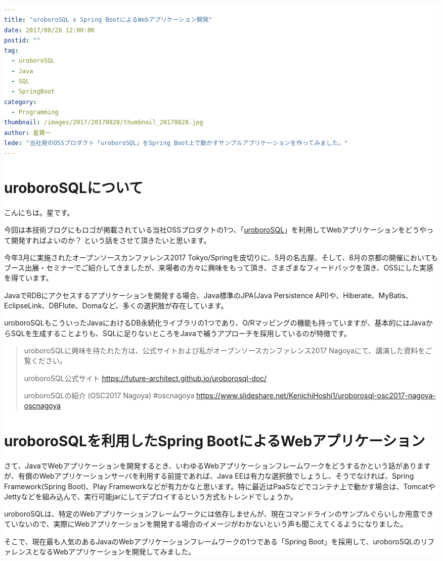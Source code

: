 ```yaml
---
title: "uroboroSQL x Spring BootによるWebアプリケーション開発"
date: 2017/08/28 12:00:00
postid: ""
tag:
  - uroboroSQL
  - Java
  - SQL
  - SpringBoot
category:
  - Programming
thumbnail: /images/2017/20170828/thumbnail_20170828.jpg
author: 星賢一
lede: "当社発のOSSプロダクト「uroboroSQL」をSpring Boot上で動かすサンプルアプリケーションを作ってみました。"
---
```


# uroboroSQLについて

こんにちは。星です。

今回は本技術ブログにもロゴが掲載されている当社OSSプロダクトの1つ、「[uroboroSQL](/uroborosql-doc/)」を利用してWebアプリケーションをどうやって開発すればよいのか？ という話をさせて頂きたいと思います。

今年3月に実施されたオープンソースカンファレンス2017 Tokyo/Springを皮切りに、5月の名古屋、そして、8月の京都の開催においてもブース出展・セミナーでご紹介してきましたが、来場者の方々に興味をもって頂き、さまざまなフィードバックを頂き、OSSにした実感を得ています。

JavaでRDBにアクセスするアプリケーションを開発する場合、Java標準のJPA(Java Persistence API)や、Hiberate、MyBatis、EclipseLink、DBFlute、Domaなど、多くの選択肢が存在しています。

uroboroSQLもこういったJavaにおけるDB永続化ライブラリの1つであり、O/Rマッピングの機能も持っていますが、基本的にはJavaからSQLを生成することよりも、SQLに足りないところをJavaで補うアプローチを採用しているのが特徴です。

> uroboroSQLに興味を持たれた方は、公式サイトおよび私がオープンソースカンファレンス2017 Nagoyaにて、講演した資料をご覧ください。
>
> uroboroSQL公式サイト
> https://future-architect.github.io/uroborosql-doc/
>
> uroboroSQLの紹介 (OSC2017 Nagoya) #oscnagoya
> https://www.slideshare.net/KenichiHoshi1/uroborosql-osc2017-nagoya-oscnagoya

# uroboroSQLを利用したSpring BootによるWebアプリケーション

さて、JavaでWebアプリケーションを開発するとき、いわゆるWebアプリケーションフレームワークをどうするかという話がありますが、有償のWebアプリケーションサーバを利用する前提であれば、Java EEは有力な選択肢でしょうし、そうでなければ、Spring Framework(Spring Boot)、Play Frameworkなどが有力かなと思います。特に最近はPaaSなどでコンテナ上で動かす場合は、TomcatやJettyなどを組み込んで、実行可能jarにしてデプロイするという方式もトレンドでしょうか。

uroboroSQLは、特定のWebアプリケーションフレームワークには依存しませんが、現在コマンドラインのサンプルぐらいしか用意できていないので、実際にWebアプリケーションを開発する場合のイメージがわかないという声も聞こえてくるようになりました。

そこで、現在最も人気のあるJavaのWebアプリケーションフレームワークの1つである「Spring Boot」を採用して、uroboroSQLのリファレンスとなるWebアプリケーションを開発してみました。

